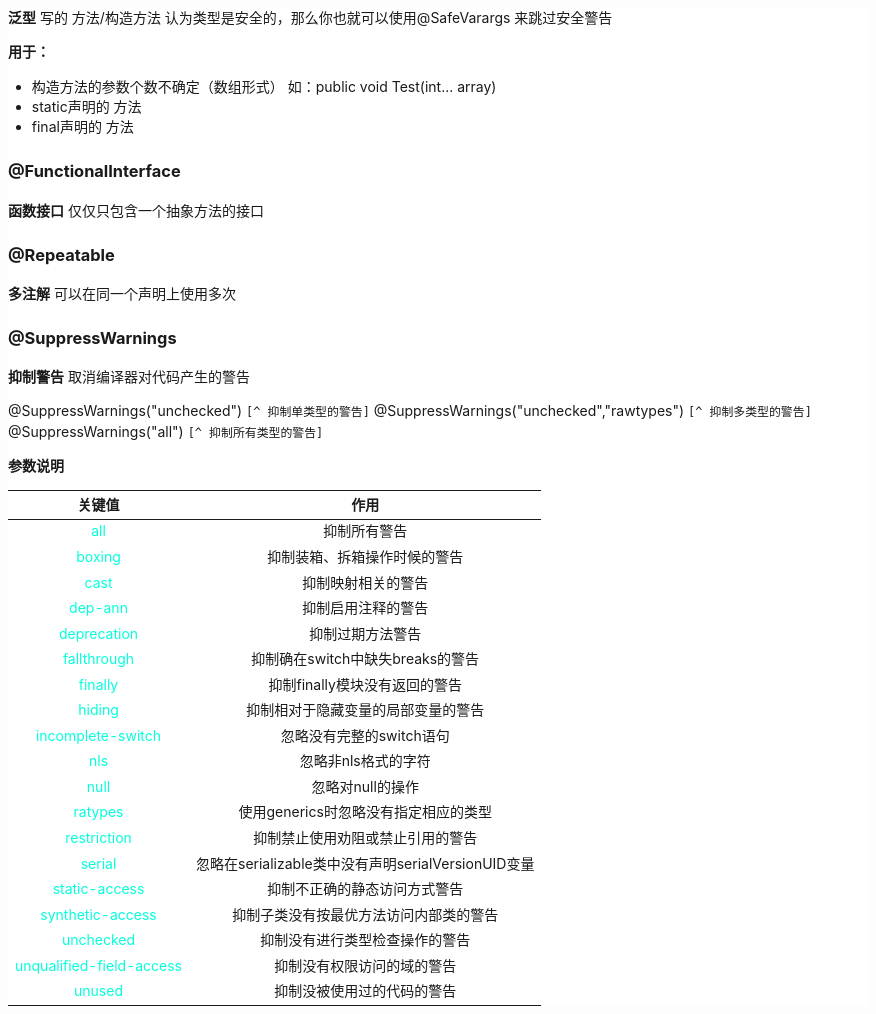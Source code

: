 **泛型** 写的 方法/构造方法 认为类型是安全的，那么你也就可以使用@SafeVarargs 来跳过安全警告

**用于：**

- 构造方法的参数个数不确定（数组形式）
  如：public void Test(int... array)
- static声明的 方法
- final声明的 方法

### @FunctionalInterface

**函数接口** 仅仅只包含一个抽象方法的接口

### @Repeatable

**多注解** 可以在同一个声明上使用多次

### @SuppressWarnings

**抑制警告** 取消编译器对代码产生的警告

@SuppressWarnings("unchecked") `[^ 抑制单类型的警告]`
@SuppressWarnings("unchecked","rawtypes") `[^ 抑制多类型的警告]`
@SuppressWarnings("all") `[^ 抑制所有类型的警告]`

**参数说明**

|                        关键值                         |                        作用                        |
| :---------------------------------------------------: | :------------------------------------------------: |
|           <font color = #05ffdc>all</font>            |                    抑制所有警告                    |
|          <font color = #05ffdc>boxing</font>          |            抑制装箱、拆箱操作时候的警告            |
|           <font color = #05ffdc>cast</font>           |                 抑制映射相关的警告                 |
|         <font color = #05ffdc>dep-ann</font>          |                 抑制启用注释的警告                 |
|       <font color = #05ffdc>deprecation</font>        |                  抑制过期方法警告                  |
|       <font color = #05ffdc>fallthrough</font>        |          抑制确在switch中缺失breaks的警告          |
|         <font color = #05ffdc>finally</font>          |           抑制finally模块没有返回的警告            |
|          <font color = #05ffdc>hiding</font>          |         抑制相对于隐藏变量的局部变量的警告         |
|    <font color = #05ffdc>incomplete-switch</font>     |              忽略没有完整的switch语句              |
|           <font color = #05ffdc>nls</font>            |                忽略非nls格式的字符                 |
|           <font color = #05ffdc>null</font>           |                  忽略对null的操作                  |
|         <font color = #05ffdc>ratypes</font>          |        使用generics时忽略没有指定相应的类型        |
|       <font color = #05ffdc>restriction</font>        |          抑制禁止使用劝阻或禁止引用的警告          |
|          <font color = #05ffdc>serial</font>          | 忽略在serializable类中没有声明serialVersionUID变量 |
|      <font color = #05ffdc>static-access</font>       |            抑制不正确的静态访问方式警告            |
|     <font color = #05ffdc>synthetic-access</font>     |       抑制子类没有按最优方法访问内部类的警告       |
|        <font color = #05ffdc>unchecked</font>         |           抑制没有进行类型检查操作的警告           |
| <font color = #05ffdc>unqualified-field-access</font> |             抑制没有权限访问的域的警告             |
|          <font color = #05ffdc>unused</font>          |             抑制没被使用过的代码的警告             |
